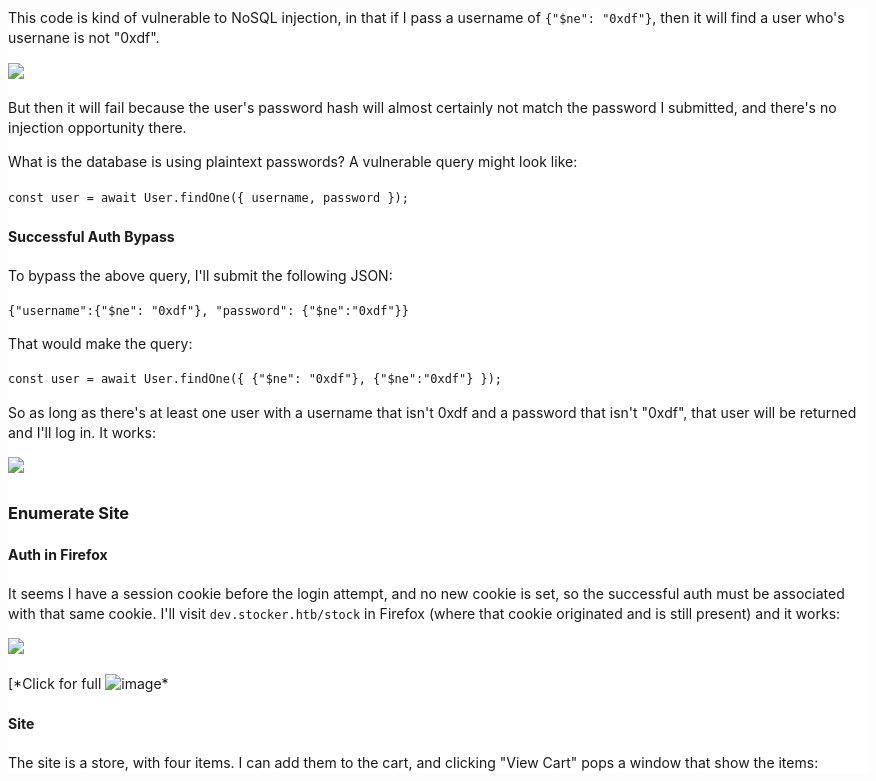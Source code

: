 
This code is kind of vulnerable to NoSQL injection, in that if I pass a
username of `{"$ne": "0xdf"}`, then it will find a user who's usernane
is not "0xdf".

![](/img/image-20230612083046416.png)

But then it will fail because the user's password hash will almost
certainly not match the password I submitted, and there's no injection
opportunity there.

What is the database is using plaintext passwords? A vulnerable query
might look like:



    const user = await User.findOne({ username, password });



#### Successful Auth Bypass

To bypass the above query, I'll submit the following JSON:



    {"username":{"$ne": "0xdf"}, "password": {"$ne":"0xdf"}}



That would make the query:



    const user = await User.findOne({ {"$ne": "0xdf"}, {"$ne":"0xdf"} });



So as long as there's at least one user with a username that isn't 0xdf
and a password that isn't "0xdf", that user will be returned and I'll
log in. It works:

![](/img/image-20230612083458325.png)

### Enumerate Site

#### Auth in Firefox

It seems I have a session cookie before the login attempt, and no new
cookie is set, so the successful auth must be associated with that same
cookie. I'll visit `dev.stocker.htb/stock` in Firefox (where that cookie
originated and is still present) and it works:


[![](/img/image-20230613172455971.png)](/img/image-20230613172455971.png)


[*Click for full ![image*](/img/image-20230613172455971.png)



#### Site

The site is a store, with four items. I can add them to the cart, and
clicking "View Cart" pops a window that show the items:
